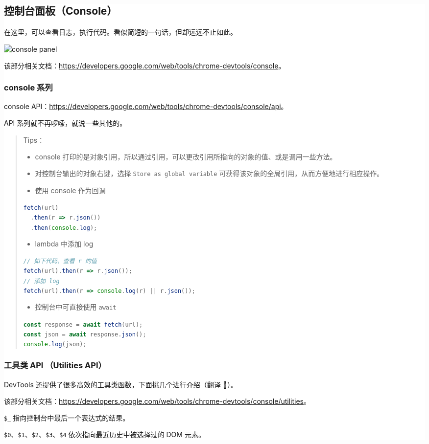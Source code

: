 ## 控制台面板（Console）

在这里，可以查看日志，执行代码。看似简短的一句话，但却远远不止如此。

![console panel](https://cdn.statically.io/img/raw.githubusercontent.com/daief/blog-assets/static/imgs/20191103002207.jpg)

该部分相关文档：<https://developers.google.com/web/tools/chrome-devtools/console>。

### console 系列

console API：<https://developers.google.com/web/tools/chrome-devtools/console/api>。

API 系列就不再啰嗦，就说一些其他的。

> Tips：
>
> - console 打印的是对象引用，所以通过引用，可以更改引用所指向的对象的值、或是调用一些方法。
> - 对控制台输出的对象右键，选择 `Store as global variable` 可获得该对象的全局引用，从而方便地进行相应操作。
>
> - 使用 console 作为回调
>
> ```js
> fetch(url)
>   .then(r => r.json())
>   .then(console.log);
> ```
>
> - lambda 中添加 log
>
> ```js
> // 如下代码，查看 r 的值
> fetch(url).then(r => r.json());
> // 添加 log
> fetch(url).then(r => console.log(r) || r.json());
> ```
>
> - 控制台中可直接使用 `await`
>
> ```js
> const response = await fetch(url);
> const json = await response.json();
> console.log(json);
> ```

### 工具类 API （Utilities API）

DevTools 还提供了很多高效的工具类函数，下面挑几个进行~~介绍~~（翻译 🤪）。

该部分相关文档：<https://developers.google.com/web/tools/chrome-devtools/console/utilities>。

`$_` 指向控制台中最后一个表达式的结果。

`$0`、`$1`、`$2`、`$3`、`$4` 依次指向最近历史中被选择过的 DOM 元素。
